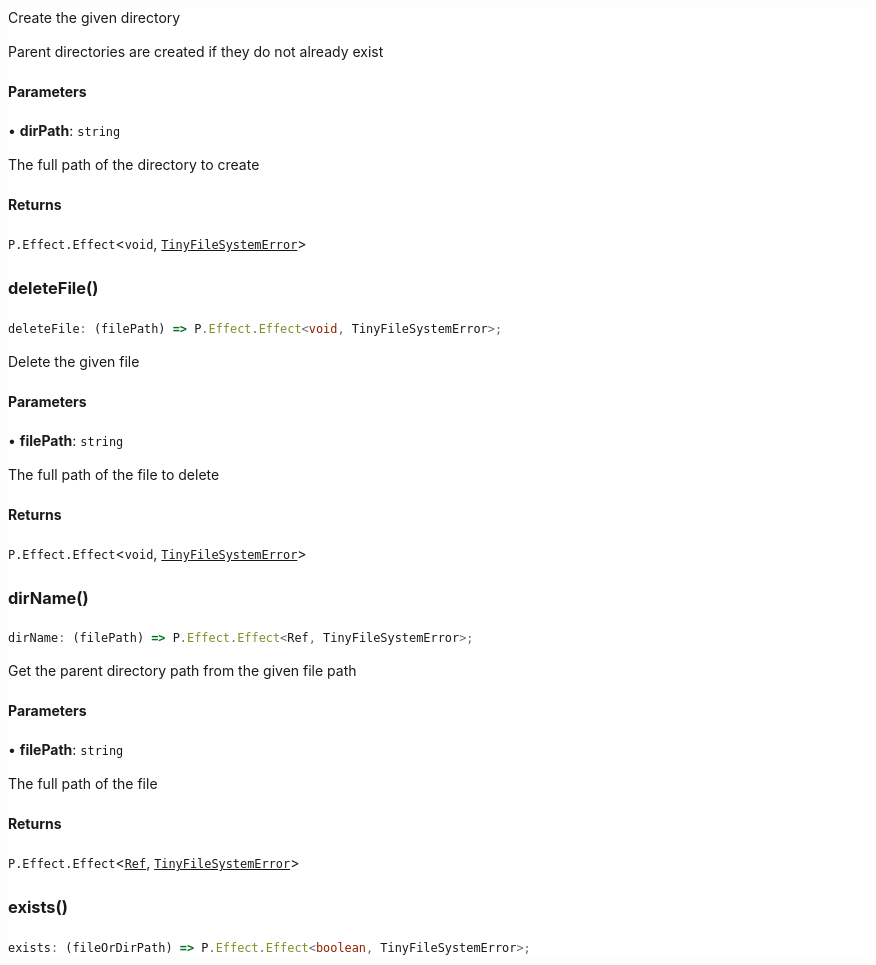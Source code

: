 Create the given directory

Parent directories are created if they do not already exist

#### Parameters

• **dirPath**: `string`

The full path of the directory to create

#### Returns

`P.Effect.Effect`\<`void`, [`TinyFileSystemError`](/projects/konkerdev-tiny-filesystem-fp/reference/type-aliases/tinyfilesystemerror)\>

### deleteFile()

```ts
deleteFile: (filePath) => P.Effect.Effect<void, TinyFileSystemError>;
```

Delete the given file

#### Parameters

• **filePath**: `string`

The full path of the file to delete

#### Returns

`P.Effect.Effect`\<`void`, [`TinyFileSystemError`](/projects/konkerdev-tiny-filesystem-fp/reference/type-aliases/tinyfilesystemerror)\>

### dirName()

```ts
dirName: (filePath) => P.Effect.Effect<Ref, TinyFileSystemError>;
```

Get the parent directory path from the given file path

#### Parameters

• **filePath**: `string`

The full path of the file

#### Returns

`P.Effect.Effect`\<[`Ref`](/projects/konkerdev-tiny-filesystem-fp/reference/type-aliases/ref), [`TinyFileSystemError`](/projects/konkerdev-tiny-filesystem-fp/reference/type-aliases/tinyfilesystemerror)\>

### exists()

```ts
exists: (fileOrDirPath) => P.Effect.Effect<boolean, TinyFileSystemError>;
```
